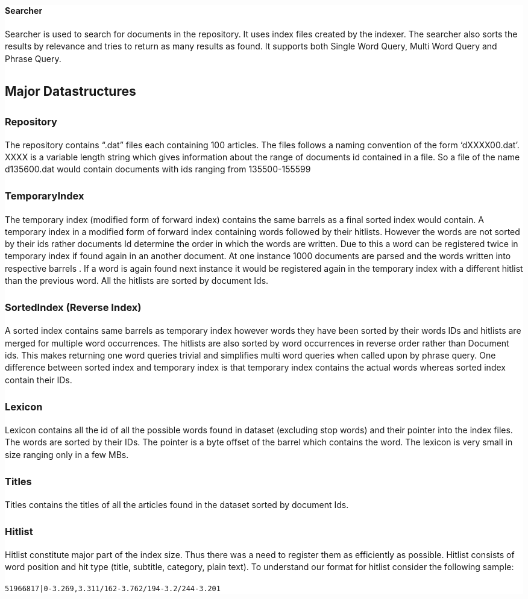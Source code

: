 #### Searcher
Searcher is used to search for documents in the repository. 
It uses index files created by the indexer. 
The searcher also sorts the results by relevance and tries to return as many results as found. It supports both Single Word Query, Multi Word Query and Phrase Query.

## Major Datastructures
### Repository
The repository contains “.dat” files each containing 100 articles. The files follows a naming convention of the form  ‘dXXXX00.dat’.  XXXX is a variable length string which gives information about the range of documents id contained in a file. 
So a file of the name d135600.dat would contain documents with ids ranging from 135500-155599

### TemporaryIndex
The temporary index (modified form of forward index) contains the same barrels as a final sorted index would contain. A temporary index in a modified form of forward index containing words followed by their hitlists. 
However the words are not sorted by their ids rather documents Id determine the order in which the words are written. 
Due to this a word can be registered twice in temporary index if found again in an another document. 
At one instance 1000 documents are parsed and the words written into respective barrels . 
If a word is again found next instance it would be registered again in the temporary index with a different hitlist than the previous word. All the hitlists are sorted by document Ids.

### SortedIndex (Reverse Index)
A sorted index contains same barrels as temporary index however words they have been sorted by their words IDs and hitlists are merged for multiple word occurrences. 
The hitlists are also sorted by word occurrences in reverse order rather than Document ids. 
This makes returning one word queries trivial and simplifies multi word queries when called upon by phrase query. 
One difference between sorted index and temporary index is that temporary index contains the actual words whereas sorted index contain their IDs.


### Lexicon
Lexicon contains all the id of all the possible words found in dataset (excluding stop words) and their pointer into the index files. 
The words are sorted by their IDs. The pointer is a byte offset of the barrel which contains the word. 
The lexicon is very small in size ranging only in a few MBs.

### Titles
Titles contains the titles of all the articles found in the dataset sorted by document Ids.

### Hitlist 
Hitlist constitute major part of the index size. 
Thus there was a need to register them as efficiently as possible. 
Hitlist consists of word position and hit type (title, subtitle, category, plain text). 
To understand our format for hitlist consider the following sample:
```
51966817|0-3.269,3.311/162-3.762/194-3.2/244-3.201
```
